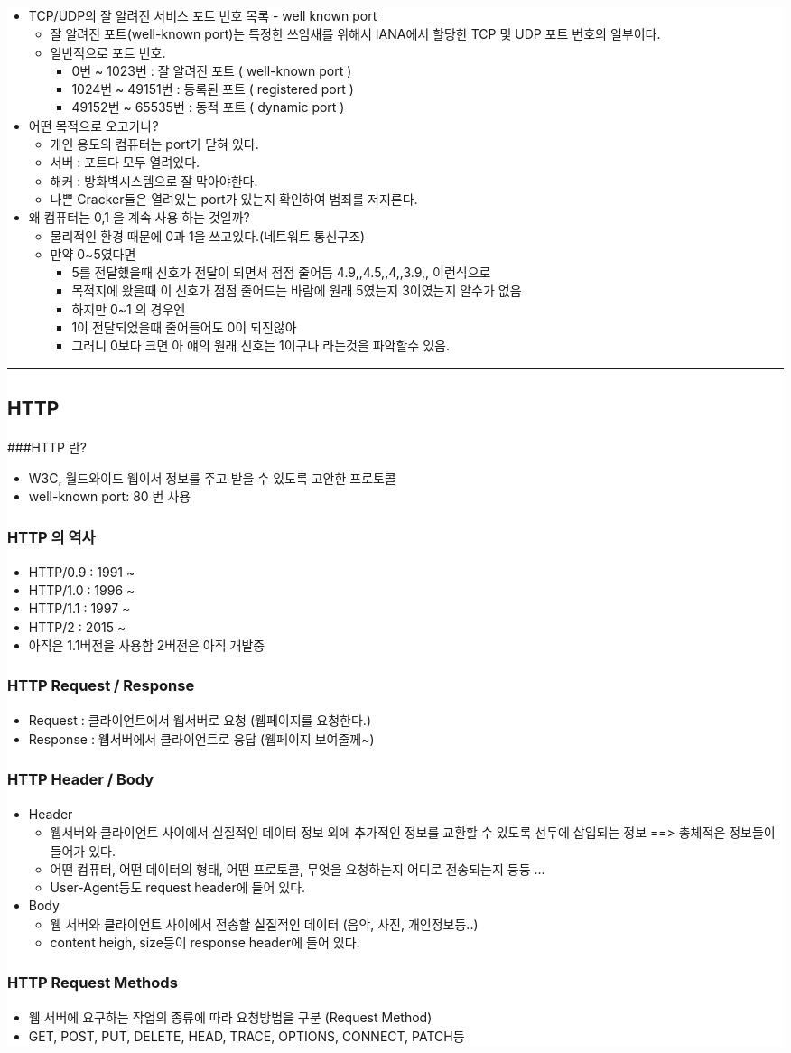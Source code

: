 - TCP/UDP의 잘 알려진 서비스 포트 번호 목록 - well known port
    - 잘 알려진 포트(well-known port)는 특정한 쓰임새를 위해서 IANA에서 할당한 TCP 및 UDP 포트 번호의 일부이다. 
    - 일반적으로 포트 번호.
        - 0번 ~ 1023번 : 잘 알려진 포트 ( well-known port )
        - 1024번 ~ 49151번 : 등록된 포트 ( registered port )
        - 49152번 ~ 65535번 : 동적 포트 ( dynamic port )
- 어떤 목적으로 오고가나?
    + 개인 용도의 컴퓨터는 port가 닫혀 있다.
    + 서버 : 포트다 모두 열려있다.
    + 해커 : 방화벽시스템으로 잘 막아야한다.
    + 나쁜 Cracker들은 열려있는 port가 있는지 확인하여 범죄를 저지른다.
- 왜 컴퓨터는 0,1 을 계속 사용 하는 것일까?
    + 물리적인 환경 때문에 0과 1을 쓰고있다.(네트워트 통신구조)
    + 만약 0~5였다면
        * 5를 전달했을때 신호가 전달이 되면서 점점 줄어듬 4.9,,4.5,,4,,3.9,, 이런식으로
        * 목적지에 왔을때 이 신호가 점점 줄어드는 바람에 원래 5였는지 3이였는지 알수가 없음
        * 하지만 0~1 의 경우엔 
        * 1이 전달되었을때 줄어들어도 0이 되진않아
        * 그러니 0보다 크면 아 얘의 원래 신호는 1이구나 라는것을 파악할수 있음.


---

## HTTP

###HTTP 란?
- W3C, 월드와이드 웹이서 정보를 주고 받을 수 있도록 고안한 프로토콜
- well-known port: 80 번 사용

### HTTP 의 역사
- HTTP/0.9 : 1991 ~
- HTTP/1.0 : 1996 ~
- HTTP/1.1 : 1997 ~
- HTTP/2 : 2015 ~ 
- 아직은 1.1버전을 사용함 2버전은 아직 개발중

### HTTP Request / Response
- Request : 클라이언트에서 웹서버로 요청 (웹페이지를 요청한다.)
- Response : 웹서버에서 클라이언트로 응답 (웹페이지 보여줄께~)

### HTTP Header / Body
- Header
    + 웹서버와 클라이언트 사이에서 실질적인 데이터 정보 외에 추가적인 정보를 교환할 수 있도록 선두에 삽입되는 정보 ==> 총체적은 정보들이 들어가 있다.
    + 어떤 컴퓨터, 어떤 데이터의 형태, 어떤 프로토콜, 무엇을 요청하는지 어디로 전송되는지 등등 ...
    + User-Agent등도 request header에 들어 있다.
- Body
    + 웹 서버와 클라이언트 사이에서 전송할 실질적인 데이터 (음악, 사진, 개인정보등..)
    + content heigh, size등이 response header에 들어 있다.

### HTTP Request Methods
- 웹 서버에 요구하는 작업의 종류에 따라 요청방법을 구분 (Request Method)
- GET, POST, PUT, DELETE, HEAD, TRACE, OPTIONS, CONNECT, PATCH등
